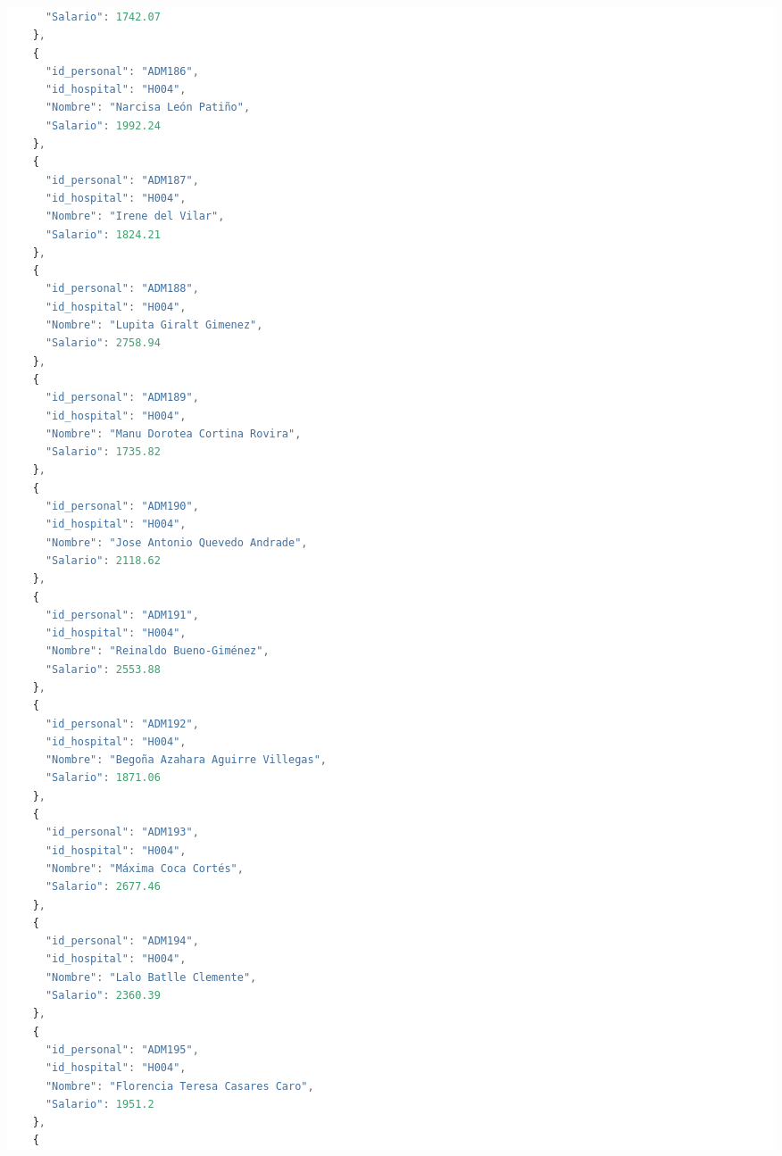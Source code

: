 ``` js
      "Salario": 1742.07
    },
    {
      "id_personal": "ADM186",
      "id_hospital": "H004",
      "Nombre": "Narcisa León Patiño",
      "Salario": 1992.24
    },
    {
      "id_personal": "ADM187",
      "id_hospital": "H004",
      "Nombre": "Irene del Vilar",
      "Salario": 1824.21
    },
    {
      "id_personal": "ADM188",
      "id_hospital": "H004",
      "Nombre": "Lupita Giralt Gimenez",
      "Salario": 2758.94
    },
    {
      "id_personal": "ADM189",
      "id_hospital": "H004",
      "Nombre": "Manu Dorotea Cortina Rovira",
      "Salario": 1735.82
    },
    {
      "id_personal": "ADM190",
      "id_hospital": "H004",
      "Nombre": "Jose Antonio Quevedo Andrade",
      "Salario": 2118.62
    },
    {
      "id_personal": "ADM191",
      "id_hospital": "H004",
      "Nombre": "Reinaldo Bueno-Giménez",
      "Salario": 2553.88
    },
    {
      "id_personal": "ADM192",
      "id_hospital": "H004",
      "Nombre": "Begoña Azahara Aguirre Villegas",
      "Salario": 1871.06
    },
    {
      "id_personal": "ADM193",
      "id_hospital": "H004",
      "Nombre": "Máxima Coca Cortés",
      "Salario": 2677.46
    },
    {
      "id_personal": "ADM194",
      "id_hospital": "H004",
      "Nombre": "Lalo Batlle Clemente",
      "Salario": 2360.39
    },
    {
      "id_personal": "ADM195",
      "id_hospital": "H004",
      "Nombre": "Florencia Teresa Casares Caro",
      "Salario": 1951.2
    },
    {
```
